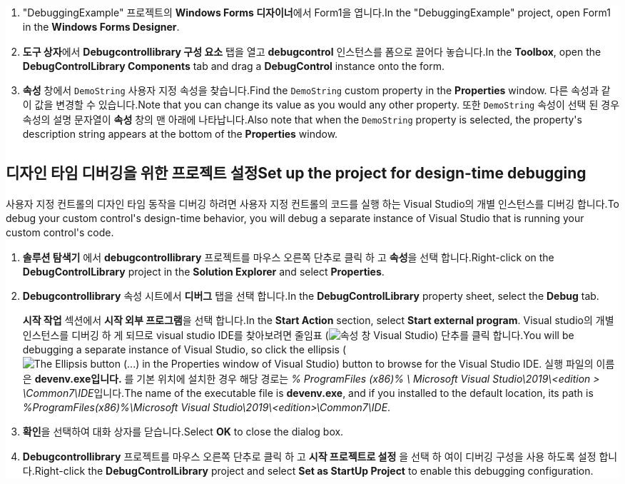 1. <span data-ttu-id="78060-129">"DebuggingExample" 프로젝트의 **Windows Forms 디자이너**에서 Form1을 엽니다.</span><span class="sxs-lookup"><span data-stu-id="78060-129">In the "DebuggingExample" project, open Form1 in the **Windows Forms Designer**.</span></span>

2. <span data-ttu-id="78060-130">**도구 상자**에서 **Debugcontrollibrary 구성 요소** 탭을 열고 **debugcontrol** 인스턴스를 폼으로 끌어다 놓습니다.</span><span class="sxs-lookup"><span data-stu-id="78060-130">In the **Toolbox**, open the **DebugControlLibrary Components** tab and drag a **DebugControl** instance onto the form.</span></span>

3. <span data-ttu-id="78060-131">**속성** 창에서 `DemoString` 사용자 지정 속성을 찾습니다.</span><span class="sxs-lookup"><span data-stu-id="78060-131">Find the `DemoString` custom property in the **Properties** window.</span></span> <span data-ttu-id="78060-132">다른 속성과 같이 값을 변경할 수 있습니다.</span><span class="sxs-lookup"><span data-stu-id="78060-132">Note that you can change its value as you would any other property.</span></span> <span data-ttu-id="78060-133">또한 `DemoString` 속성이 선택 된 경우 속성의 설명 문자열이 **속성** 창의 맨 아래에 나타납니다.</span><span class="sxs-lookup"><span data-stu-id="78060-133">Also note that when the `DemoString` property is selected, the property's description string appears at the bottom of the **Properties** window.</span></span>

## <a name="set-up-the-project-for-design-time-debugging"></a><span data-ttu-id="78060-134">디자인 타임 디버깅을 위한 프로젝트 설정</span><span class="sxs-lookup"><span data-stu-id="78060-134">Set up the project for design-time debugging</span></span>

<span data-ttu-id="78060-135">사용자 지정 컨트롤의 디자인 타임 동작을 디버깅 하려면 사용자 지정 컨트롤의 코드를 실행 하는 Visual Studio의 개별 인스턴스를 디버깅 합니다.</span><span class="sxs-lookup"><span data-stu-id="78060-135">To debug your custom control's design-time behavior, you will debug a separate instance of Visual Studio that is running your custom control's code.</span></span>

1. <span data-ttu-id="78060-136">**솔루션 탐색기** 에서 **debugcontrollibrary** 프로젝트를 마우스 오른쪽 단추로 클릭 하 고 **속성**을 선택 합니다.</span><span class="sxs-lookup"><span data-stu-id="78060-136">Right-click on the **DebugControlLibrary** project in the **Solution Explorer** and select **Properties**.</span></span>

2. <span data-ttu-id="78060-137">**Debugcontrollibrary** 속성 시트에서 **디버그** 탭을 선택 합니다.</span><span class="sxs-lookup"><span data-stu-id="78060-137">In the **DebugControlLibrary** property sheet, select the **Debug** tab.</span></span>

     <span data-ttu-id="78060-138">**시작 작업** 섹션에서 **시작 외부 프로그램**을 선택 합니다.</span><span class="sxs-lookup"><span data-stu-id="78060-138">In the **Start Action** section, select **Start external program**.</span></span> <span data-ttu-id="78060-139">Visual studio의 개별 인스턴스를 디버깅 하 게 되므로 visual studio IDE를 찾아보려면 줄임표 (![속성 창 Visual Studio](./media/visual-studio-ellipsis-button.png)) 단추를 클릭 합니다.</span><span class="sxs-lookup"><span data-stu-id="78060-139">You will be debugging a separate instance of Visual Studio, so click the ellipsis (![The Ellipsis button (...) in the Properties window of Visual Studio](./media/visual-studio-ellipsis-button.png)) button to browse for the Visual Studio IDE.</span></span> <span data-ttu-id="78060-140">실행 파일의 이름은 **devenv.exe입니다.** 를 기본 위치에 설치한 경우 해당 경로는 *% ProgramFiles (x86)% \ Microsoft Visual Studio\2019\\\<edition > \Common7\IDE*입니다.</span><span class="sxs-lookup"><span data-stu-id="78060-140">The name of the executable file is **devenv.exe**, and if you installed to the default location, its path is *%ProgramFiles(x86)%\Microsoft Visual Studio\2019\\\<edition>\Common7\IDE*.</span></span>

3. <span data-ttu-id="78060-141">**확인**을 선택하여 대화 상자를 닫습니다.</span><span class="sxs-lookup"><span data-stu-id="78060-141">Select **OK** to close the dialog box.</span></span>

4. <span data-ttu-id="78060-142">**Debugcontrollibrary** 프로젝트를 마우스 오른쪽 단추로 클릭 하 고 **시작 프로젝트로 설정** 을 선택 하 여이 디버깅 구성을 사용 하도록 설정 합니다.</span><span class="sxs-lookup"><span data-stu-id="78060-142">Right-click the **DebugControlLibrary** project and select **Set as StartUp Project** to enable this debugging configuration.</span></span>
